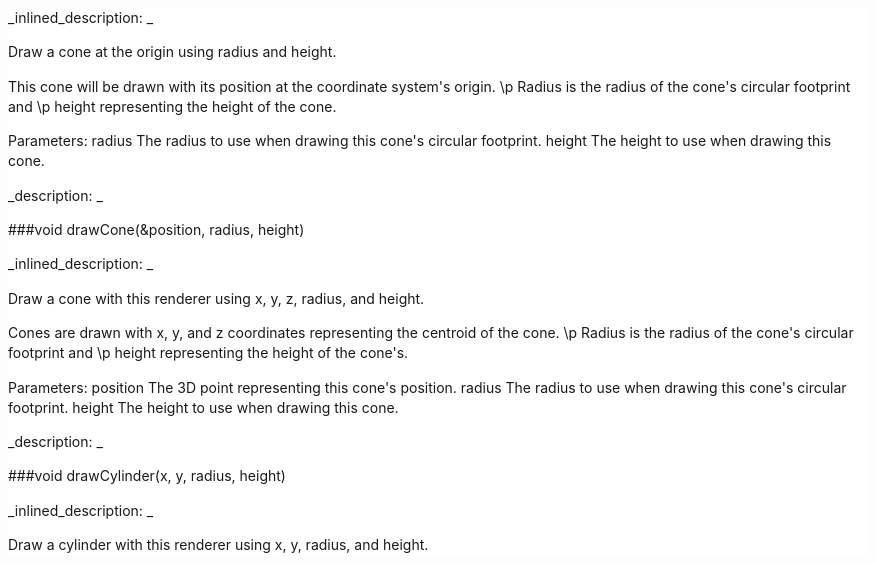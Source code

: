 

_inlined_description: _

Draw a cone at the origin using radius and height.

This cone will be drawn with its position at the coordinate system's
origin. \p Radius is the radius of the cone's circular footprint and
\p height representing the height of the cone.


Parameters:
radius The radius to use when drawing this cone's circular
footprint.
height The height to use when drawing this cone.





_description: _









###void drawCone(&position, radius, height)



_inlined_description: _

Draw a cone with this renderer using x, y, z, radius, and
height.

Cones are drawn with x, y, and z coordinates representing the centroid
of the cone. \p Radius is the radius of the cone's circular
footprint and \p height representing the height of the cone's.


Parameters:
position The 3D point representing this cone's position.
radius The radius to use when drawing this cone's circular
footprint.
height The height to use when drawing this cone.





_description: _









###void drawCylinder(x, y, radius, height)



_inlined_description: _

Draw a cylinder with this renderer using x, y, radius, and
height.
